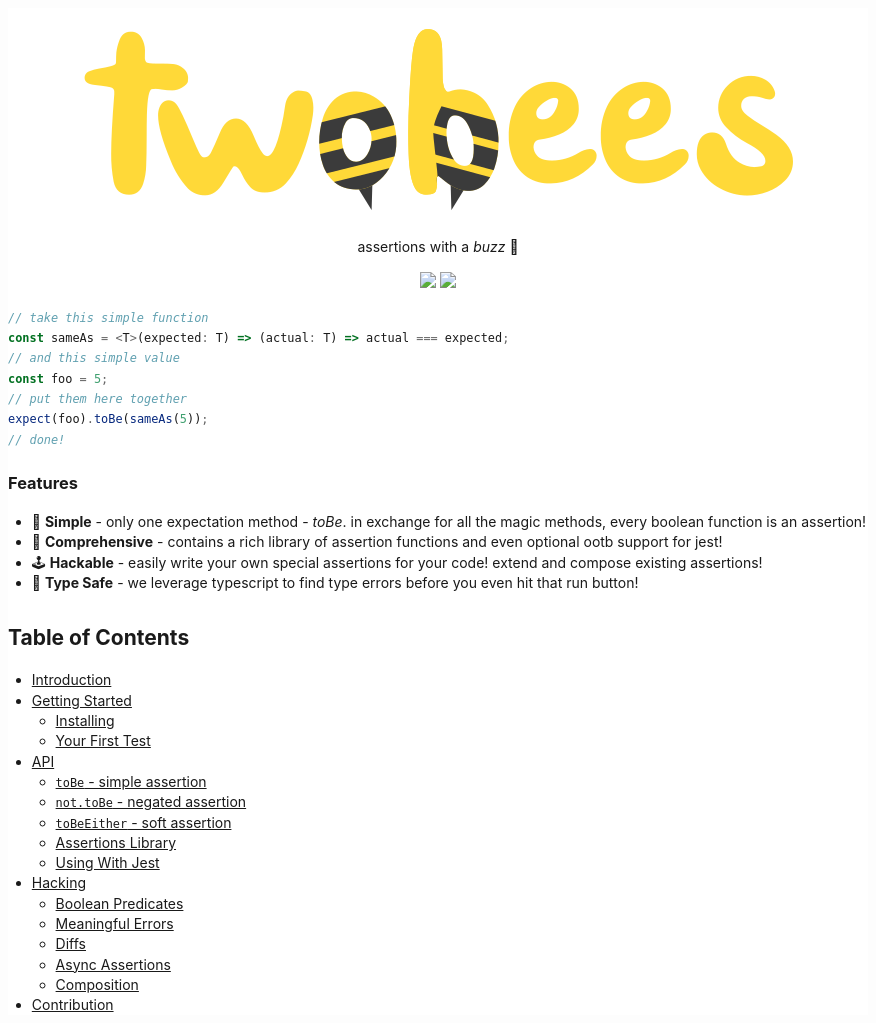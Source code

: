 <p align="center">
<img src="https://raw.githubusercontent.com/illBeRoy/twobees/master/logo.svg">
</p>

<p align="center">
assertions with a <i>buzz</i> 🐝
</p>

<p align="center">
<img src="https://img.shields.io/github/workflow/status/illBeRoy/twobees/Tests%20CI/master?style=flat-square" />
<img src="https://img.shields.io/npm/v/twobees?style=flat-square" />
</p>

```ts
// take this simple function
const sameAs = <T>(expected: T) => (actual: T) => actual === expected;
// and this simple value
const foo = 5;
// put them here together
expect(foo).toBe(sameAs(5));
// done!
```

### Features
* 🎈 **Simple** - only one expectation method - *toBe*. in exchange for all the magic methods, every boolean function is an assertion!
* 🏁 **Comprehensive** - contains a rich library of assertion functions and even optional ootb support for jest!
* 🕹 **Hackable** - easily write your own special assertions for your code! extend and compose existing assertions!
* 📠 **Type Safe** - we leverage typescript to find type errors before you even hit that run button!

## Table of Contents

- [Introduction](#introduction)
- [Getting Started](#getting-started)
  * [Installing](#installing)
  * [Your First Test](#your-first-test)
- [API](#api)
  * [`toBe` - simple assertion](#tobe---simple-assertion)
  * [`not.toBe` - negated assertion](#nottobe---negated-assertion)
  * [`toBeEither` - soft assertion](#tobeeither---soft-assertion)
  * [Assertions Library](#assertions-library)
  * [Using With Jest](#using-with-jest)
- [Hacking](#hacking)
  * [Boolean Predicates](#boolean-predicates)
  * [Meaningful Errors](#meaningful-errors)
  * [Diffs](#diffs)
  * [Async Assertions](#async-assertions-1)
  * [Composition](#composition)
- [Contribution](#contribution)
